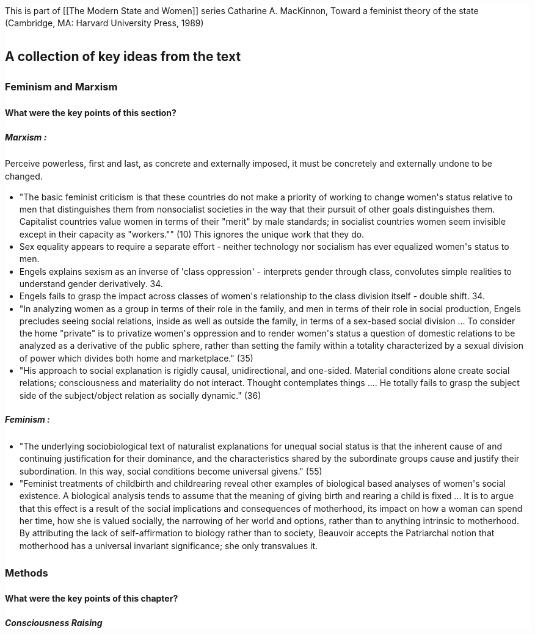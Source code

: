 This is part of [[The Modern State and Women]] series
Catharine A. MacKinnon, Toward a feminist theory of the state (Cambridge, MA: Harvard University Press, 1989)

## A collection of key ideas from the text
### Feminism and Marxism

#### What were the key points of this section?

##### Marxism :

Perceive powerless, first and last, as concrete and externally imposed, it must be concretely and externally undone to be changed.
- "The basic feminist criticism is that these countries do not make a priority of working to change women's status relative to men that distinguishes them from nonsocialist societies in the way that their pursuit of other goals distinguishes them. Capitalist countries value women in terms of their "merit" by male standards; in socialist countries women seem invisible except in their capacity as "workers."" (10) This ignores the unique work that they do.
- Sex equality appears to require  a separate effort - neither technology nor socialism has ever equalized women's status to men.
- Engels explains sexism as an inverse of 'class oppression' - interprets gender through class, convolutes simple realities to understand gender derivatively. 34.
- Engels fails to grasp the impact across classes of women's relationship to the class division itself - double shift. 34.
- "In analyzing women as a group in terms of their role in the family, and men in terms of their role in social production, Engels precludes seeing social relations, inside as well as outside the family, in terms of a sex-based social division ... To consider the home "private" is to privatize women's oppression and to render women's status a question of domestic relations to be analyzed as a derivative of the public sphere, rather than setting the family within a totality characterized by a sexual division of power which divides both home and marketplace." (35)
- "His approach to social explanation is rigidly causal, unidirectional, and one-sided. Material conditions alone create social relations; consciousness and materiality do not interact. Thought contemplates things .... He totally fails to grasp the subject side of the subject/object relation as socially dynamic." (36)

##### Feminism :

- "The underlying sociobiological text of naturalist explanations for unequal social status is that the inherent cause of and continuing justification for their dominance, and the characteristics shared by the subordinate groups cause and justify their subordination. In this way, social conditions become universal givens." (55)  
- "Feminist treatments of childbirth and childrearing reveal other examples of biological based analyses of women's social existence. A biological analysis tends to assume that the meaning of giving birth and rearing a child is fixed ... It is to argue that this effect is a result of the social implications and consequences of motherhood, its impact on how a woman can spend her time, how she is valued socially, the narrowing of her world and options, rather than to anything intrinsic to motherhood. By attributing the lack of self-affirmation to biology rather than to society, Beauvoir accepts the Patriarchal notion that motherhood has a universal invariant significance; she only transvalues it.

### Methods
#### What were the key points of this chapter?
##### Consciousness Raising
